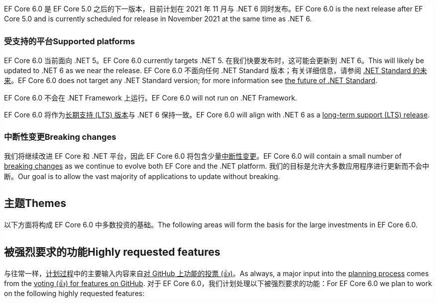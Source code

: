 <span data-ttu-id="36987-113">EF Core 6.0 是 EF Core 5.0 之后的下一版本，目前计划在 2021 年 11 月与 .NET 6 同时发布。</span><span class="sxs-lookup"><span data-stu-id="36987-113">EF Core 6.0 is the next release after EF Core 5.0 and is currently scheduled for release in November 2021 at the same time as .NET 6.</span></span>

### <a name="supported-platforms"></a><span data-ttu-id="36987-114">受支持的平台</span><span class="sxs-lookup"><span data-stu-id="36987-114">Supported platforms</span></span>

<span data-ttu-id="36987-115">EF Core 6.0 当前面向 .NET 5。</span><span class="sxs-lookup"><span data-stu-id="36987-115">EF Core 6.0 currently targets .NET 5.</span></span> <span data-ttu-id="36987-116">在我们快要发布时，这可能会更新到 .NET 6。</span><span class="sxs-lookup"><span data-stu-id="36987-116">This will likely be updated to .NET 6 as we near the release.</span></span> <span data-ttu-id="36987-117">EF Core 6.0 不面向任何 .NET Standard 版本；有关详细信息，请参阅 [.NET Standard 的未来](https://devblogs.microsoft.com/dotnet/the-future-of-net-standard/)。</span><span class="sxs-lookup"><span data-stu-id="36987-117">EF Core 6.0 does not target any .NET Standard version; for more information see [the future of .NET Standard](https://devblogs.microsoft.com/dotnet/the-future-of-net-standard/).</span></span>

<span data-ttu-id="36987-118">EF Core 6.0 不会在 .NET Framework 上运行。</span><span class="sxs-lookup"><span data-stu-id="36987-118">EF Core 6.0 will not run on .NET Framework.</span></span>

<span data-ttu-id="36987-119">EF Core 6.0 将作为[长期支持 (LTS) 版本](https://dotnet.microsoft.com/platform/support/policy/dotnet-core)与 .NET 6 保持一致。</span><span class="sxs-lookup"><span data-stu-id="36987-119">EF Core 6.0 will align with .NET 6 as a [long-term support (LTS) release](https://dotnet.microsoft.com/platform/support/policy/dotnet-core).</span></span>

### <a name="breaking-changes"></a><span data-ttu-id="36987-120">中断性变更</span><span class="sxs-lookup"><span data-stu-id="36987-120">Breaking changes</span></span>

<span data-ttu-id="36987-121">我们将继续改进 EF Core 和 .NET 平台，因此 EF Core 6.0 将包含少量[中断性变更](xref:core/what-is-new/ef-core-6.0/breaking-changes)。</span><span class="sxs-lookup"><span data-stu-id="36987-121">EF Core 6.0 will contain a small number of [breaking changes](xref:core/what-is-new/ef-core-6.0/breaking-changes) as we continue to evolve both EF Core and the .NET platform.</span></span> <span data-ttu-id="36987-122">我们的目标是允许大多数应用程序进行更新而不会中断。</span><span class="sxs-lookup"><span data-stu-id="36987-122">Our goal is to allow the vast majority of applications to update without breaking.</span></span>

## <a name="themes"></a><span data-ttu-id="36987-123">主题</span><span class="sxs-lookup"><span data-stu-id="36987-123">Themes</span></span>

<span data-ttu-id="36987-124">以下方面将构成 EF Core 6.0 中多数投资的基础。</span><span class="sxs-lookup"><span data-stu-id="36987-124">The following areas will form the basis for the large investments in EF Core 6.0.</span></span>

## <a name="highly-requested-features"></a><span data-ttu-id="36987-125">被强烈要求的功能</span><span class="sxs-lookup"><span data-stu-id="36987-125">Highly requested features</span></span>

<span data-ttu-id="36987-126">与往常一样，[计划过程](xref:core/what-is-new/release-planning)中的主要输入内容来自[对 GitHub 上功能的投票 (👍)](https://github.com/dotnet/efcore/issues?q=is%3Aissue+is%3Aopen+sort%3Areactions-%2B1-desc)。</span><span class="sxs-lookup"><span data-stu-id="36987-126">As always, a major input into the [planning process](xref:core/what-is-new/release-planning) comes from the [voting (👍) for features on GitHub](https://github.com/dotnet/efcore/issues?q=is%3Aissue+is%3Aopen+sort%3Areactions-%2B1-desc).</span></span> <span data-ttu-id="36987-127">对于 EF Core 6.0，我们计划处理以下被强烈要求的功能：</span><span class="sxs-lookup"><span data-stu-id="36987-127">For EF Core 6.0 we plan to work on the following highly requested features:</span></span>

